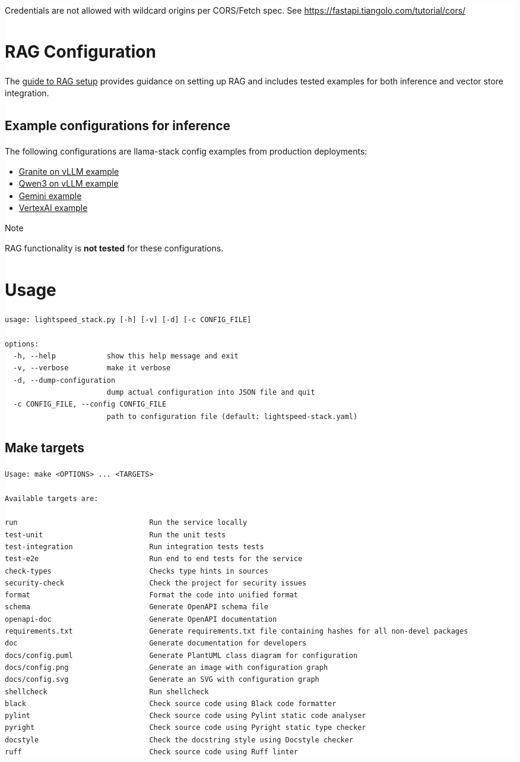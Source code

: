 Credentials are not allowed with wildcard origins per CORS/Fetch spec.
See https://fastapi.tiangolo.com/tutorial/cors/

# RAG Configuration

The [guide to RAG setup](docs/rag_guide.md) provides guidance on setting up RAG and includes tested examples for both inference and vector store integration.

## Example configurations for inference

The following configurations are llama-stack config examples from production deployments:

- [Granite on vLLM example](examples/vllm-granite-run.yaml)
- [Qwen3 on vLLM example](examples/vllm-qwen3-run.yaml)
- [Gemini example](examples/gemini-run.yaml)
- [VertexAI example](examples/vertexai-run.yaml)

> [!NOTE]
> RAG functionality is **not tested** for these configurations.

# Usage

```
usage: lightspeed_stack.py [-h] [-v] [-d] [-c CONFIG_FILE]

options:
  -h, --help            show this help message and exit
  -v, --verbose         make it verbose
  -d, --dump-configuration
                        dump actual configuration into JSON file and quit
  -c CONFIG_FILE, --config CONFIG_FILE
                        path to configuration file (default: lightspeed-stack.yaml)

```

## Make targets

```
Usage: make <OPTIONS> ... <TARGETS>

Available targets are:

run                               Run the service locally
test-unit                         Run the unit tests
test-integration                  Run integration tests tests
test-e2e                          Run end to end tests for the service
check-types                       Checks type hints in sources
security-check                    Check the project for security issues
format                            Format the code into unified format
schema                            Generate OpenAPI schema file
openapi-doc                       Generate OpenAPI documentation
requirements.txt                  Generate requirements.txt file containing hashes for all non-devel packages
doc                               Generate documentation for developers
docs/config.puml                  Generate PlantUML class diagram for configuration
docs/config.png                   Generate an image with configuration graph
docs/config.svg                   Generate an SVG with configuration graph
shellcheck                        Run shellcheck
black                             Check source code using Black code formatter
pylint                            Check source code using Pylint static code analyser
pyright                           Check source code using Pyright static type checker
docstyle                          Check the docstring style using Docstyle checker
ruff                              Check source code using Ruff linter
```